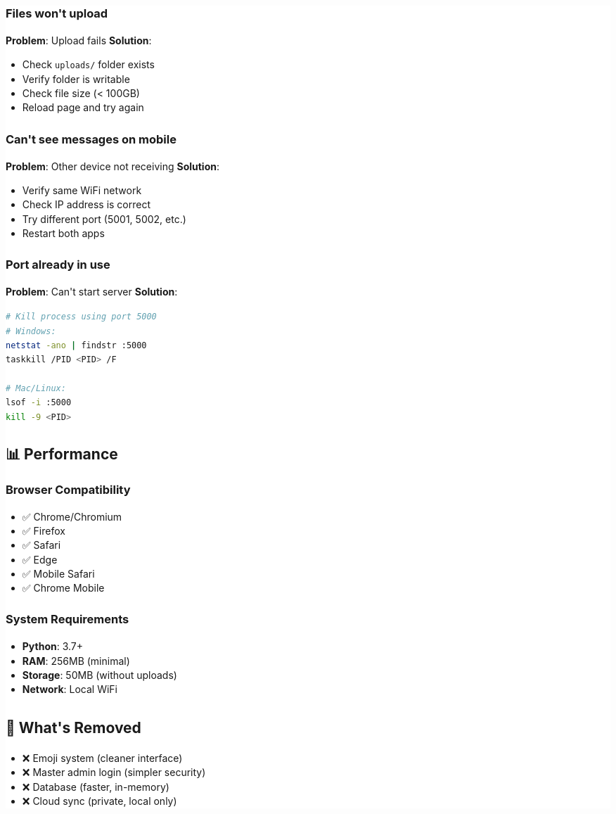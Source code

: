 ### Files won't upload
**Problem**: Upload fails
**Solution**:
- Check `uploads/` folder exists
- Verify folder is writable
- Check file size (< 100GB)
- Reload page and try again

### Can't see messages on mobile
**Problem**: Other device not receiving
**Solution**:
- Verify same WiFi network
- Check IP address is correct
- Try different port (5001, 5002, etc.)
- Restart both apps

### Port already in use
**Problem**: Can't start server
**Solution**:
```bash
# Kill process using port 5000
# Windows:
netstat -ano | findstr :5000
taskkill /PID <PID> /F

# Mac/Linux:
lsof -i :5000
kill -9 <PID>
```

## 📊 Performance

### Browser Compatibility
- ✅ Chrome/Chromium
- ✅ Firefox
- ✅ Safari
- ✅ Edge
- ✅ Mobile Safari
- ✅ Chrome Mobile

### System Requirements
- **Python**: 3.7+
- **RAM**: 256MB (minimal)
- **Storage**: 50MB (without uploads)
- **Network**: Local WiFi

## 🎁 What's Removed

- ❌ Emoji system (cleaner interface)
- ❌ Master admin login (simpler security)
- ❌ Database (faster, in-memory)
- ❌ Cloud sync (private, local only)
